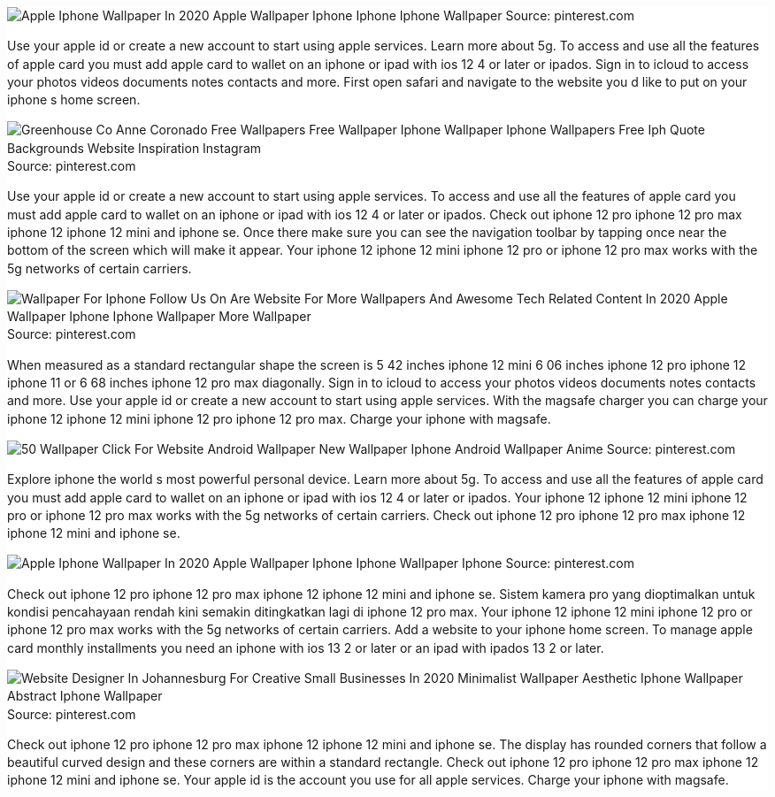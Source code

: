 ![Apple Iphone Wallpaper In 2020 Apple Wallpaper Iphone Iphone Iphone Wallpaper](https://i.pinimg.com/originals/3c/b0/52/3cb052da0cf6ec33def178447e97b384.jpg "Apple Iphone Wallpaper In 2020 Apple Wallpaper Iphone Iphone Iphone Wallpaper")
Source: pinterest.com

Use your apple id or create a new account to start using apple services. Learn more about 5g. To access and use all the features of apple card you must add apple card to wallet on an iphone or ipad with ios 12 4 or later or ipados. Sign in to icloud to access your photos videos documents notes contacts and more. First open safari and navigate to the website you d like to put on your iphone s home screen.

![Greenhouse Co Anne Coronado Free Wallpapers Free Wallpaper Iphone Wallpaper Iphone Wallpapers Free Iph Quote Backgrounds Website Inspiration Instagram](https://i.pinimg.com/originals/28/36/f4/2836f468b8fffa7d978874deb0a594b2.jpg "Greenhouse Co Anne Coronado Free Wallpapers Free Wallpaper Iphone Wallpaper Iphone Wallpapers Free Iph Quote Backgrounds Website Inspiration Instagram")
Source: pinterest.com

Use your apple id or create a new account to start using apple services. To access and use all the features of apple card you must add apple card to wallet on an iphone or ipad with ios 12 4 or later or ipados. Check out iphone 12 pro iphone 12 pro max iphone 12 iphone 12 mini and iphone se. Once there make sure you can see the navigation toolbar by tapping once near the bottom of the screen which will make it appear. Your iphone 12 iphone 12 mini iphone 12 pro or iphone 12 pro max works with the 5g networks of certain carriers.

![Wallpaper For Iphone Follow Us On Are Website For More Wallpapers And Awesome Tech Related Content In 2020 Apple Wallpaper Iphone Iphone Wallpaper More Wallpaper](https://i.pinimg.com/originals/eb/73/11/eb731101572752a028d5e40c723b1c23.jpg "Wallpaper For Iphone Follow Us On Are Website For More Wallpapers And Awesome Tech Related Content In 2020 Apple Wallpaper Iphone Iphone Wallpaper More Wallpaper")
Source: pinterest.com

When measured as a standard rectangular shape the screen is 5 42 inches iphone 12 mini 6 06 inches iphone 12 pro iphone 12 iphone 11 or 6 68 inches iphone 12 pro max diagonally. Sign in to icloud to access your photos videos documents notes contacts and more. Use your apple id or create a new account to start using apple services. With the magsafe charger you can charge your iphone 12 iphone 12 mini iphone 12 pro iphone 12 pro max. Charge your iphone with magsafe.

![50 Wallpaper Click For Website Android Wallpaper New Wallpaper Iphone Android Wallpaper Anime](https://i.pinimg.com/originals/9c/69/4e/9c694e05aad098a6f01489922faedf3d.jpg "50 Wallpaper Click For Website Android Wallpaper New Wallpaper Iphone Android Wallpaper Anime")
Source: pinterest.com

Explore iphone the world s most powerful personal device. Learn more about 5g. To access and use all the features of apple card you must add apple card to wallet on an iphone or ipad with ios 12 4 or later or ipados. Your iphone 12 iphone 12 mini iphone 12 pro or iphone 12 pro max works with the 5g networks of certain carriers. Check out iphone 12 pro iphone 12 pro max iphone 12 iphone 12 mini and iphone se.

![Apple Iphone Wallpaper In 2020 Apple Wallpaper Iphone Iphone Wallpaper Iphone](https://i.pinimg.com/originals/f6/53/c3/f653c30ea9092b2097f460d6e158be37.jpg "Apple Iphone Wallpaper In 2020 Apple Wallpaper Iphone Iphone Wallpaper Iphone")
Source: pinterest.com

Check out iphone 12 pro iphone 12 pro max iphone 12 iphone 12 mini and iphone se. Sistem kamera pro yang dioptimalkan untuk kondisi pencahayaan rendah kini semakin ditingkatkan lagi di iphone 12 pro max. Your iphone 12 iphone 12 mini iphone 12 pro or iphone 12 pro max works with the 5g networks of certain carriers. Add a website to your iphone home screen. To manage apple card monthly installments you need an iphone with ios 13 2 or later or an ipad with ipados 13 2 or later.

![Website Designer In Johannesburg For Creative Small Businesses In 2020 Minimalist Wallpaper Aesthetic Iphone Wallpaper Abstract Iphone Wallpaper](https://i.pinimg.com/736x/63/58/9c/63589c945569a7dc6a08992b3d33a4b0.jpg "Website Designer In Johannesburg For Creative Small Businesses In 2020 Minimalist Wallpaper Aesthetic Iphone Wallpaper Abstract Iphone Wallpaper")
Source: pinterest.com

Check out iphone 12 pro iphone 12 pro max iphone 12 iphone 12 mini and iphone se. The display has rounded corners that follow a beautiful curved design and these corners are within a standard rectangle. Check out iphone 12 pro iphone 12 pro max iphone 12 iphone 12 mini and iphone se. Your apple id is the account you use for all apple services. Charge your iphone with magsafe.
